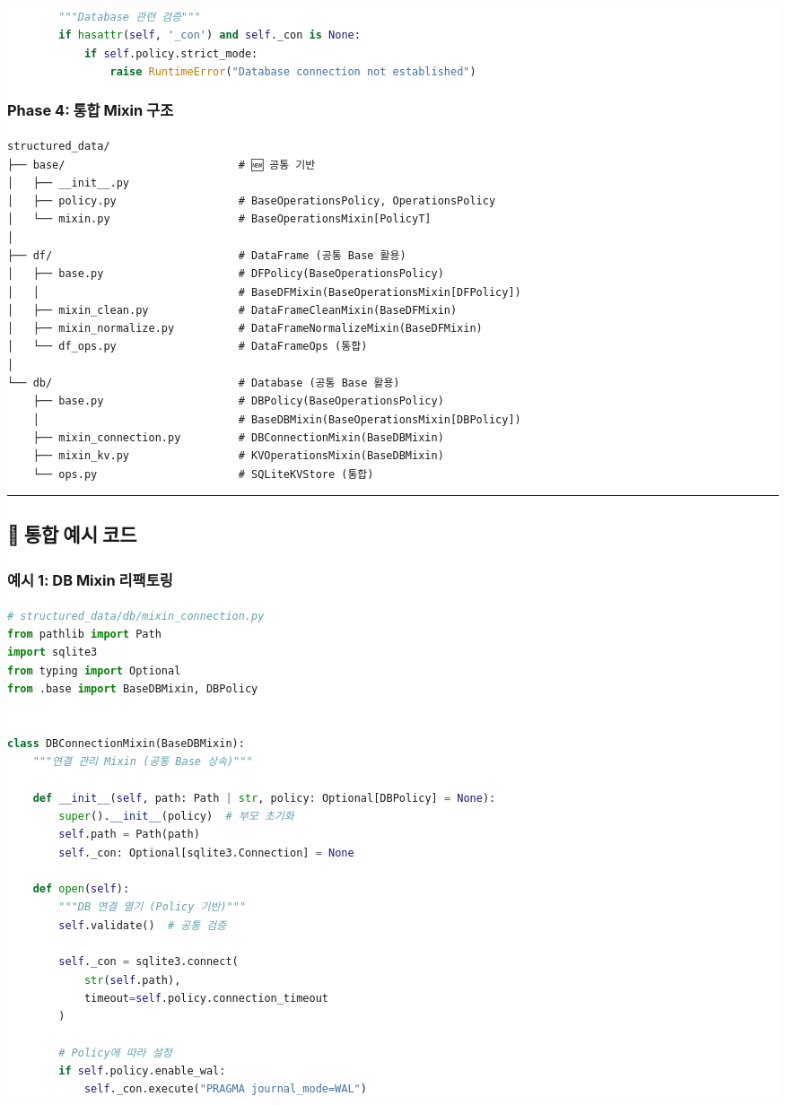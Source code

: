 ```python
        """Database 관련 검증"""
        if hasattr(self, '_con') and self._con is None:
            if self.policy.strict_mode:
                raise RuntimeError("Database connection not established")
```

### Phase 4: 통합 Mixin 구조

```
structured_data/
├── base/                           # 🆕 공통 기반
│   ├── __init__.py
│   ├── policy.py                   # BaseOperationsPolicy, OperationsPolicy
│   └── mixin.py                    # BaseOperationsMixin[PolicyT]
│
├── df/                             # DataFrame (공통 Base 활용)
│   ├── base.py                     # DFPolicy(BaseOperationsPolicy)
│   │                               # BaseDFMixin(BaseOperationsMixin[DFPolicy])
│   ├── mixin_clean.py              # DataFrameCleanMixin(BaseDFMixin)
│   ├── mixin_normalize.py          # DataFrameNormalizeMixin(BaseDFMixin)
│   └── df_ops.py                   # DataFrameOps (통합)
│
└── db/                             # Database (공통 Base 활용)
    ├── base.py                     # DBPolicy(BaseOperationsPolicy)
    │                               # BaseDBMixin(BaseOperationsMixin[DBPolicy])
    ├── mixin_connection.py         # DBConnectionMixin(BaseDBMixin)
    ├── mixin_kv.py                 # KVOperationsMixin(BaseDBMixin)
    └── ops.py                      # SQLiteKVStore (통합)
```

---

## 🔄 통합 예시 코드

### 예시 1: DB Mixin 리팩토링

```python
# structured_data/db/mixin_connection.py
from pathlib import Path
import sqlite3
from typing import Optional
from .base import BaseDBMixin, DBPolicy


class DBConnectionMixin(BaseDBMixin):
    """연결 관리 Mixin (공통 Base 상속)"""
    
    def __init__(self, path: Path | str, policy: Optional[DBPolicy] = None):
        super().__init__(policy)  # 부모 초기화
        self.path = Path(path)
        self._con: Optional[sqlite3.Connection] = None
    
    def open(self):
        """DB 연결 열기 (Policy 기반)"""
        self.validate()  # 공통 검증
        
        self._con = sqlite3.connect(
            str(self.path),
            timeout=self.policy.connection_timeout
        )
        
        # Policy에 따라 설정
        if self.policy.enable_wal:
            self._con.execute("PRAGMA journal_mode=WAL")
```